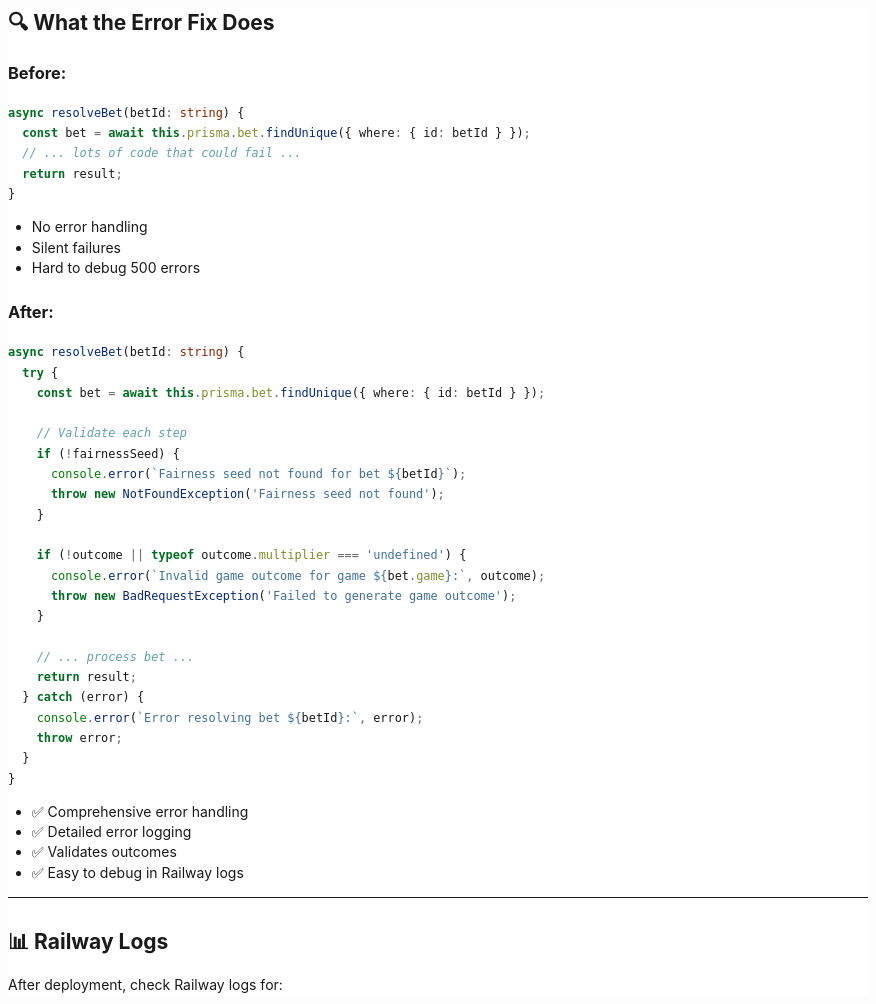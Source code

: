 
## 🔍 What the Error Fix Does

### Before:
```typescript
async resolveBet(betId: string) {
  const bet = await this.prisma.bet.findUnique({ where: { id: betId } });
  // ... lots of code that could fail ...
  return result;
}
```
- No error handling
- Silent failures
- Hard to debug 500 errors

### After:
```typescript
async resolveBet(betId: string) {
  try {
    const bet = await this.prisma.bet.findUnique({ where: { id: betId } });
    
    // Validate each step
    if (!fairnessSeed) {
      console.error(`Fairness seed not found for bet ${betId}`);
      throw new NotFoundException('Fairness seed not found');
    }
    
    if (!outcome || typeof outcome.multiplier === 'undefined') {
      console.error(`Invalid game outcome for game ${bet.game}:`, outcome);
      throw new BadRequestException('Failed to generate game outcome');
    }
    
    // ... process bet ...
    return result;
  } catch (error) {
    console.error(`Error resolving bet ${betId}:`, error);
    throw error;
  }
}
```
- ✅ Comprehensive error handling
- ✅ Detailed error logging
- ✅ Validates outcomes
- ✅ Easy to debug in Railway logs

---

## 📊 Railway Logs

After deployment, check Railway logs for:
